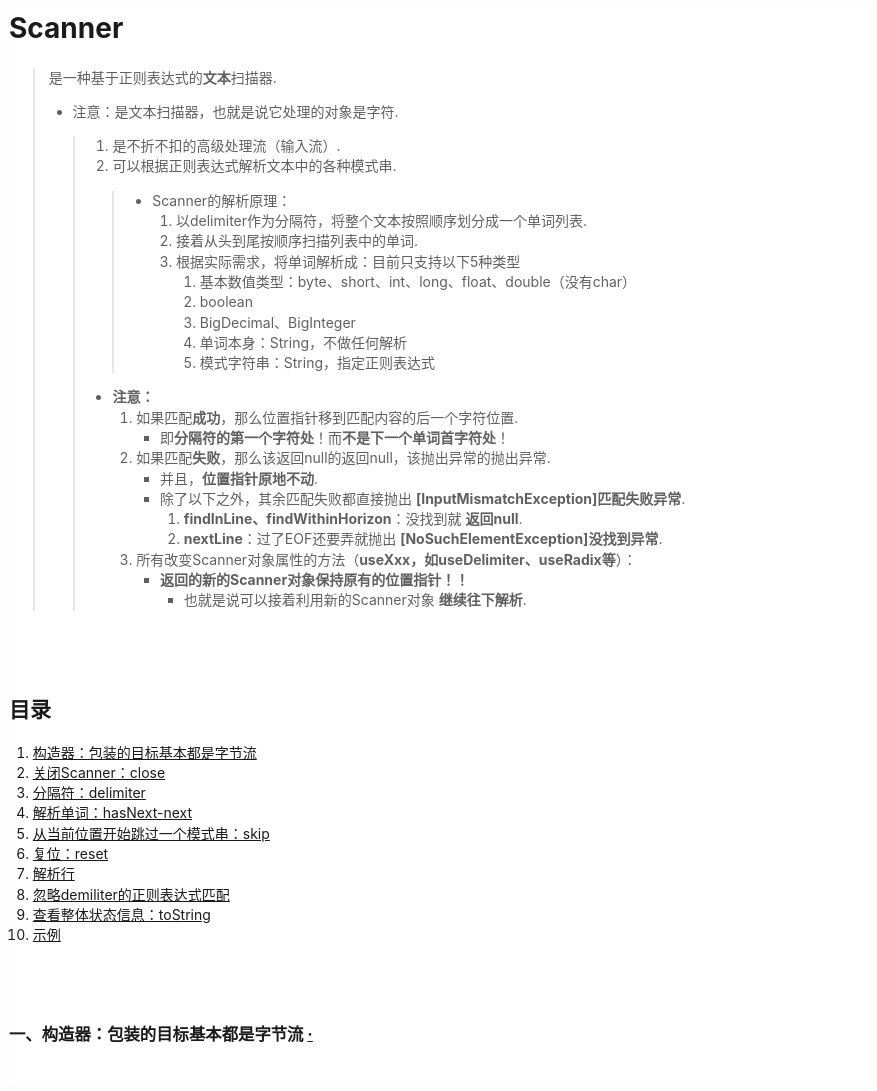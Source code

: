 # Scanner
> 是一种基于正则表达式的**文本**扫描器.
>
> - 注意：是文本扫描器，也就是说它处理的对象是字符.
>
>> 1. 是不折不扣的高级处理流（输入流）.
>> 2. 可以根据正则表达式解析文本中的各种模式串.
>>
>>> - Scanner的解析原理：
>>>    1. 以delimiter作为分隔符，将整个文本按照顺序划分成一个单词列表.
>>>    2. 接着从头到尾按顺序扫描列表中的单词.
>>>    3. 根据实际需求，将单词解析成：目前只支持以下5种类型
>>>       1. 基本数值类型：byte、short、int、long、float、double（没有char）
>>>       2. boolean
>>>       3. BigDecimal、BigInteger
>>>       4. 单词本身：String，不做任何解析
>>>       5. 模式字符串：String，指定正则表达式
>>>
>> - **注意：**
>>    1. 如果匹配**成功**，那么位置指针移到匹配内容的后一个字符位置.
>>       - 即**分隔符的第一个字符处**！而**不是下一个单词首字符处**！
>>    2. 如果匹配**失败**，那么该返回null的返回null，该抛出异常的抛出异常.
>>       - 并且，**位置指针原地不动**.
>>       - 除了以下之外，其余匹配失败都直接抛出 **[InputMismatchException]匹配失败异常**.
>>          1. **findInLine、findWithinHorizon**：没找到就 **返回null**.
>>          2. **nextLine**：过了EOF还要弄就抛出 **[NoSuchElementException]没找到异常**.
>>    3. 所有改变Scanner对象属性的方法（**useXxx，如useDelimiter、useRadix等**）：
>>       - **返回的新的Scanner对象保持原有的位置指针！！**
>>          - 也就是说可以接着利用新的Scanner对象 **继续往下解析**.


<br><br>

## 目录

1. [构造器：包装的目标基本都是字节流](#一构造器包装的目标基本都是字节流--)
2. [关闭Scanner：close](#二关闭scannerclose--)
3. [分隔符：delimiter](#三分隔符delimiter--)
4. [解析单词：hasNext-next](#四解析单词hasnext-next--)
5. [从当前位置开始跳过一个模式串：skip](#五从当前位置开始跳过一个模式串skip--)
6. [复位：reset](#六复位reset--)
7. [解析行](#七解析行)
8. [忽略demiliter的正则表达式匹配](#八忽略demiliter的正则表达式匹配)
9. [查看整体状态信息：toString](#九查看整体状态信息tostring--)
10. [示例](#十示例)

<br><br>

### 一、构造器：包装的目标基本都是字节流  [·](#目录)

<br>
